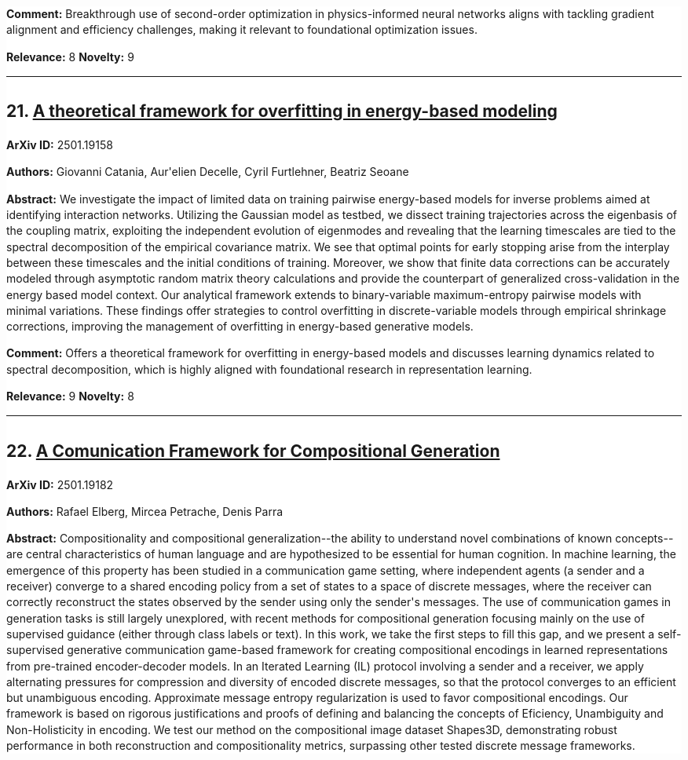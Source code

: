 **Comment:** Breakthrough use of second-order optimization in physics-informed neural networks aligns with tackling gradient alignment and efficiency challenges, making it relevant to foundational optimization issues.

**Relevance:** 8
**Novelty:** 9

---

## 21. [A theoretical framework for overfitting in energy-based modeling](https://arxiv.org/abs/2501.19158) <a id="link21"></a>

**ArXiv ID:** 2501.19158

**Authors:** Giovanni Catania, Aur\'elien Decelle, Cyril Furtlehner, Beatriz Seoane

**Abstract:** We investigate the impact of limited data on training pairwise energy-based models for inverse problems aimed at identifying interaction networks. Utilizing the Gaussian model as testbed, we dissect training trajectories across the eigenbasis of the coupling matrix, exploiting the independent evolution of eigenmodes and revealing that the learning timescales are tied to the spectral decomposition of the empirical covariance matrix. We see that optimal points for early stopping arise from the interplay between these timescales and the initial conditions of training. Moreover, we show that finite data corrections can be accurately modeled through asymptotic random matrix theory calculations and provide the counterpart of generalized cross-validation in the energy based model context. Our analytical framework extends to binary-variable maximum-entropy pairwise models with minimal variations. These findings offer strategies to control overfitting in discrete-variable models through empirical shrinkage corrections, improving the management of overfitting in energy-based generative models.

**Comment:** Offers a theoretical framework for overfitting in energy-based models and discusses learning dynamics related to spectral decomposition, which is highly aligned with foundational research in representation learning.

**Relevance:** 9
**Novelty:** 8

---

## 22. [A Comunication Framework for Compositional Generation](https://arxiv.org/abs/2501.19182) <a id="link22"></a>

**ArXiv ID:** 2501.19182

**Authors:** Rafael Elberg, Mircea Petrache, Denis Parra

**Abstract:** Compositionality and compositional generalization--the ability to understand novel combinations of known concepts--are central characteristics of human language and are hypothesized to be essential for human cognition. In machine learning, the emergence of this property has been studied in a communication game setting, where independent agents (a sender and a receiver) converge to a shared encoding policy from a set of states to a space of discrete messages, where the receiver can correctly reconstruct the states observed by the sender using only the sender's messages. The use of communication games in generation tasks is still largely unexplored, with recent methods for compositional generation focusing mainly on the use of supervised guidance (either through class labels or text). In this work, we take the first steps to fill this gap, and we present a self-supervised generative communication game-based framework for creating compositional encodings in learned representations from pre-trained encoder-decoder models. In an Iterated Learning (IL) protocol involving a sender and a receiver, we apply alternating pressures for compression and diversity of encoded discrete messages, so that the protocol converges to an efficient but unambiguous encoding. Approximate message entropy regularization is used to favor compositional encodings. Our framework is based on rigorous justifications and proofs of defining and balancing the concepts of Eficiency, Unambiguity and Non-Holisticity in encoding. We test our method on the compositional image dataset Shapes3D, demonstrating robust performance in both reconstruction and compositionality metrics, surpassing other tested discrete message frameworks.
